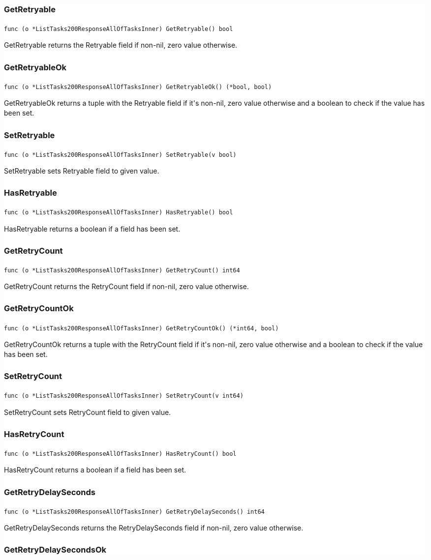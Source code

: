 ### GetRetryable

`func (o *ListTasks200ResponseAllOfTasksInner) GetRetryable() bool`

GetRetryable returns the Retryable field if non-nil, zero value otherwise.

### GetRetryableOk

`func (o *ListTasks200ResponseAllOfTasksInner) GetRetryableOk() (*bool, bool)`

GetRetryableOk returns a tuple with the Retryable field if it's non-nil, zero value otherwise
and a boolean to check if the value has been set.

### SetRetryable

`func (o *ListTasks200ResponseAllOfTasksInner) SetRetryable(v bool)`

SetRetryable sets Retryable field to given value.

### HasRetryable

`func (o *ListTasks200ResponseAllOfTasksInner) HasRetryable() bool`

HasRetryable returns a boolean if a field has been set.

### GetRetryCount

`func (o *ListTasks200ResponseAllOfTasksInner) GetRetryCount() int64`

GetRetryCount returns the RetryCount field if non-nil, zero value otherwise.

### GetRetryCountOk

`func (o *ListTasks200ResponseAllOfTasksInner) GetRetryCountOk() (*int64, bool)`

GetRetryCountOk returns a tuple with the RetryCount field if it's non-nil, zero value otherwise
and a boolean to check if the value has been set.

### SetRetryCount

`func (o *ListTasks200ResponseAllOfTasksInner) SetRetryCount(v int64)`

SetRetryCount sets RetryCount field to given value.

### HasRetryCount

`func (o *ListTasks200ResponseAllOfTasksInner) HasRetryCount() bool`

HasRetryCount returns a boolean if a field has been set.

### GetRetryDelaySeconds

`func (o *ListTasks200ResponseAllOfTasksInner) GetRetryDelaySeconds() int64`

GetRetryDelaySeconds returns the RetryDelaySeconds field if non-nil, zero value otherwise.

### GetRetryDelaySecondsOk
